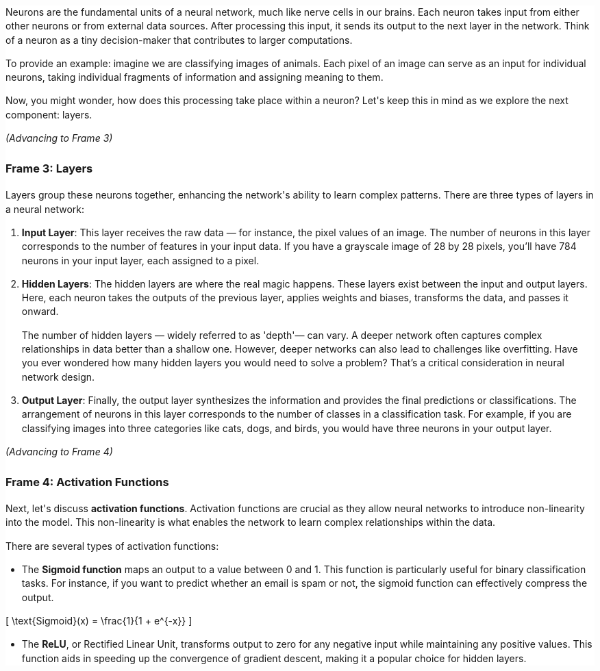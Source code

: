 Neurons are the fundamental units of a neural network, much like nerve cells in our brains. Each neuron takes input from either other neurons or from external data sources. After processing this input, it sends its output to the next layer in the network. Think of a neuron as a tiny decision-maker that contributes to larger computations.

To provide an example: imagine we are classifying images of animals. Each pixel of an image can serve as an input for individual neurons, taking individual fragments of information and assigning meaning to them. 

Now, you might wonder, how does this processing take place within a neuron? Let's keep this in mind as we explore the next component: layers.

*(Advancing to Frame 3)*

### Frame 3: Layers

Layers group these neurons together, enhancing the network's ability to learn complex patterns. There are three types of layers in a neural network:

1. **Input Layer**: This layer receives the raw data — for instance, the pixel values of an image. The number of neurons in this layer corresponds to the number of features in your input data. If you have a grayscale image of 28 by 28 pixels, you’ll have 784 neurons in your input layer, each assigned to a pixel.

2. **Hidden Layers**: The hidden layers are where the real magic happens. These layers exist between the input and output layers. Here, each neuron takes the outputs of the previous layer, applies weights and biases, transforms the data, and passes it onward. 

   The number of hidden layers — widely referred to as 'depth'— can vary. A deeper network often captures complex relationships in data better than a shallow one. However, deeper networks can also lead to challenges like overfitting. Have you ever wondered how many hidden layers you would need to solve a problem? That’s a critical consideration in neural network design.

3. **Output Layer**: Finally, the output layer synthesizes the information and provides the final predictions or classifications. The arrangement of neurons in this layer corresponds to the number of classes in a classification task. For example, if you are classifying images into three categories like cats, dogs, and birds, you would have three neurons in your output layer.

*(Advancing to Frame 4)*

### Frame 4: Activation Functions

Next, let's discuss **activation functions**. Activation functions are crucial as they allow neural networks to introduce non-linearity into the model. This non-linearity is what enables the network to learn complex relationships within the data. 

There are several types of activation functions:

- The **Sigmoid function** maps an output to a value between 0 and 1. This function is particularly useful for binary classification tasks. For instance, if you want to predict whether an email is spam or not, the sigmoid function can effectively compress the output.

\[
\text{Sigmoid}(x) = \frac{1}{1 + e^{-x}}
\]

- The **ReLU**, or Rectified Linear Unit, transforms output to zero for any negative input while maintaining any positive values. This function aids in speeding up the convergence of gradient descent, making it a popular choice for hidden layers.
